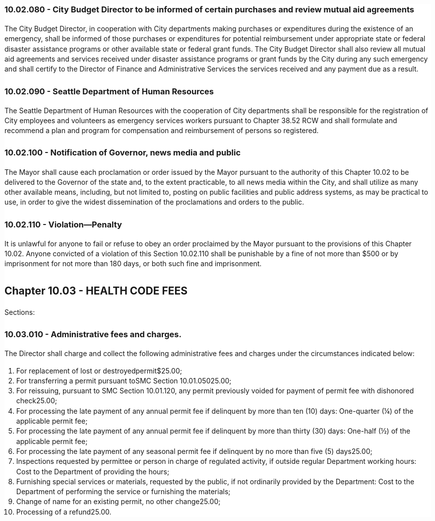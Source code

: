 ### 10.02.080 - City Budget Director to be informed of certain purchases and review mutual aid agreements

The City Budget Director, in cooperation with City departments making purchases or expenditures during the existence of an emergency, shall be informed of those purchases or expenditures for potential reimbursement under appropriate state or federal disaster assistance programs or other available state or federal grant funds. The City Budget Director shall also review all mutual aid agreements and services received under disaster assistance programs or grant funds by the City during any such emergency and shall certify to the Director of Finance and Administrative Services the services received and any payment due as a result.


### 10.02.090 - Seattle Department of Human Resources

The Seattle Department of Human Resources with the cooperation of City departments shall be responsible for the registration of City employees and volunteers as emergency services workers pursuant to Chapter 38.52 RCW and shall formulate and recommend a plan and program for compensation and reimbursement of persons so registered.


### 10.02.100 - Notification of Governor, news media and public

The Mayor shall cause each proclamation or order issued by the Mayor pursuant to the authority of this Chapter 10.02 to be delivered to the Governor of the state and, to the extent practicable, to all news media within the City, and shall utilize as many other available means, including, but not limited to, posting on public facilities and public address systems, as may be practical to use, in order to give the widest dissemination of the proclamations and orders to the public.


### 10.02.110 - Violation—Penalty

It is unlawful for anyone to fail or refuse to obey an order proclaimed by the Mayor pursuant to the provisions of this Chapter 10.02. Anyone convicted of a violation of this Section 10.02.110 shall be punishable by a fine of not more than $500 or by imprisonment for not more than 180 days, or both such fine and imprisonment.



## Chapter 10.03 - HEALTH CODE FEES

Sections:

### 10.03.010 - Administrative fees and charges.

The Director shall charge and collect the following administrative fees and charges under the circumstances indicated below:


1. For replacement of lost or destroyedpermit$25.00;
2. For transferring a permit pursuant toSMC Section 10.01.05025.00;
3. For reissuing, pursuant to SMC Section 10.01.120, any permit previously voided for payment of permit fee with dishonored check25.00;
4. For processing the late payment of any annual permit fee if delinquent by more than ten (10) days: One-quarter (¼) of the applicable permit fee;
5. For processing the late payment of any annual permit fee if delinquent by more than thirty (30) days: One-half (½) of the applicable permit fee;
6. For processing the late payment of any seasonal permit fee if delinquent by no more than five (5) days25.00;
7. Inspections requested by permittee or person in charge of regulated activity, if outside regular Department working hours: Cost to the Department of providing the hours;
8. Furnishing special services or materials, requested by the public, if not ordinarily provided by the Department: Cost to the Department of performing the service or furnishing the materials;
9. Change of name for an existing permit, no other change25.00;
10. Processing of a refund25.00.
